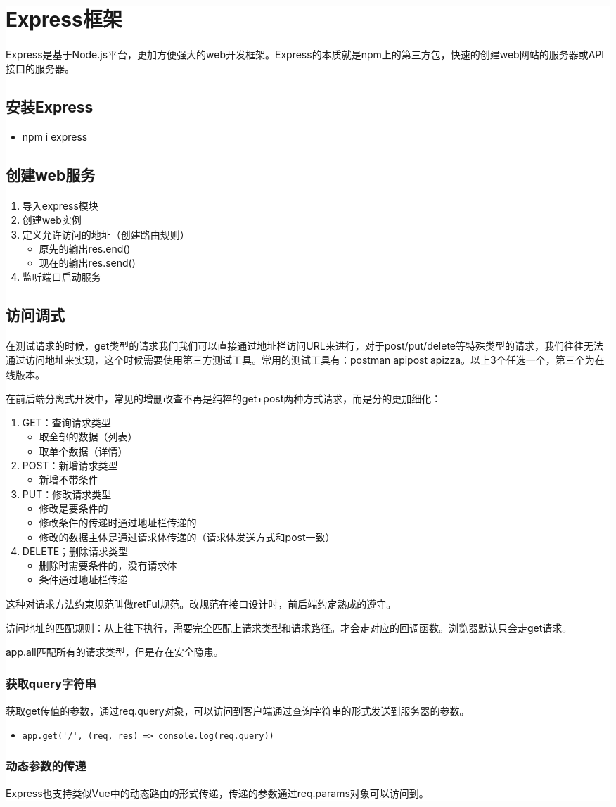 # Express框架

Express是基于Node.js平台，更加方便强大的web开发框架。Express的本质就是npm上的第三方包，快速的创建web网站的服务器或API接口的服务器。

## 安装Express

- npm i express

## 创建web服务

1. 导入express模块
2. 创建web实例
3. 定义允许访问的地址（创建路由规则）
   - 原先的输出res.end()
   - 现在的输出res.send()
4. 监听端口启动服务

## 访问调式

在测试请求的时候，get类型的请求我们我们可以直接通过地址栏访问URL来进行，对于post/put/delete等特殊类型的请求，我们往往无法通过访问地址来实现，这个时候需要使用第三方测试工具。常用的测试工具有：postman apipost apizza。以上3个任选一个，第三个为在线版本。

在前后端分离式开发中，常见的增删改查不再是纯粹的get+post两种方式请求，而是分的更加细化：

1. GET：查询请求类型
   - 取全部的数据（列表）
   - 取单个数据（详情）
2. POST：新增请求类型
   - 新增不带条件
3. PUT：修改请求类型
   - 修改是要条件的
   - 修改条件的传递时通过地址栏传递的
   - 修改的数据主体是通过请求体传递的（请求体发送方式和post一致）
4. DELETE；删除请求类型
   - 删除时需要条件的，没有请求体
   - 条件通过地址栏传递

这种对请求方法约束规范叫做retFul规范。改规范在接口设计时，前后端约定熟成的遵守。

访问地址的匹配规则：从上往下执行，需要完全匹配上请求类型和请求路径。才会走对应的回调函数。浏览器默认只会走get请求。

app.all匹配所有的请求类型，但是存在安全隐患。

### 获取query字符串

获取get传值的参数，通过req.query对象，可以访问到客户端通过查询字符串的形式发送到服务器的参数。

- `app.get('/', (req, res) => console.log(req.query))`

### 动态参数的传递

Express也支持类似Vue中的动态路由的形式传递，传递的参数通过req.params对象可以访问到。
